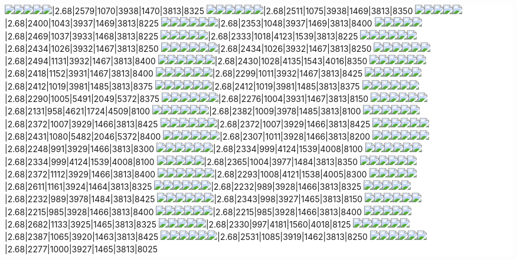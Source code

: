![](/item/3142.png)![](/item/6693.png)![](/item/1053.png)![](/item/1055.png)![](/item/1037.png)|2.68|2579|1070|3938|1470|3813|8325
![](/item/3142.png)![](/item/6694.png)![](/item/1053.png)![](/item/1055.png)![](/item/1036.png)![](/item/1036.png)|2.68|2511|1075|3938|1469|3813|8350
![](/item/3142.png)![](/item/3508.png)![](/item/1053.png)![](/item/1055.png)![](/item/1037.png)|2.68|2400|1043|3937|1469|3813|8225
![](/item/6675.png)![](/item/3036.png)![](/item/1001.png)![](/item/1053.png)![](/item/1055.png)![](/item/1036.png)|2.68|2353|1048|3937|1469|3813|8400
![](/item/3142.png)![](/item/3004.png)![](/item/1053.png)![](/item/1055.png)![](/item/1037.png)|2.68|2469|1037|3933|1468|3813|8225
![](/item/6675.png)![](/item/3072.png)![](/item/1001.png)![](/item/1055.png)![](/item/1037.png)|2.68|2333|1018|4123|1539|3813|8225
![](/item/3179.png)![](/item/6693.png)![](/item/1001.png)![](/item/1053.png)![](/item/1055.png)![](/item/1038.png)|2.68|2434|1026|3932|1467|3813|8250
![](/item/3179.png)![](/item/6696.png)![](/item/1001.png)![](/item/1053.png)![](/item/1055.png)![](/item/1038.png)|2.68|2434|1026|3932|1467|3813|8250
![](/item/6676.png)![](/item/3031.png)![](/item/1001.png)![](/item/1053.png)![](/item/1055.png)![](/item/1036.png)|2.68|2494|1131|3932|1467|3813|8400
![](/item/3179.png)![](/item/6692.png)![](/item/1001.png)![](/item/1053.png)![](/item/1055.png)![](/item/1038.png)|2.68|2430|1028|4135|1543|4016|8350
![](/item/3031.png)![](/item/3033.png)![](/item/1001.png)![](/item/1053.png)![](/item/1055.png)![](/item/1036.png)|2.68|2418|1152|3931|1467|3813|8400
![](/item/6693.png)![](/item/3508.png)![](/item/1001.png)![](/item/1053.png)![](/item/1055.png)![](/item/1037.png)|2.68|2299|1011|3932|1467|3813|8425
![](/item/3074.png)![](/item/6693.png)![](/item/1001.png)![](/item/1055.png)![](/item/1037.png)![](/item/1036.png)|2.68|2412|1019|3981|1485|3813|8375
![](/item/3074.png)![](/item/6696.png)![](/item/1001.png)![](/item/1055.png)![](/item/1037.png)![](/item/1036.png)|2.68|2412|1019|3981|1485|3813|8375
![](/item/6675.png)![](/item/6673.png)![](/item/1001.png)![](/item/1055.png)![](/item/1037.png)![](/item/1036.png)|2.68|2290|1005|5491|2049|5372|8375
![](/item/3179.png)![](/item/3508.png)![](/item/1001.png)![](/item/1053.png)![](/item/1055.png)![](/item/1038.png)|2.68|2276|1004|3931|1467|3813|8150
![](/item/6676.png)![](/item/3071.png)![](/item/1001.png)![](/item/1053.png)![](/item/1055.png)![](/item/1036.png)|2.68|2131|958|4621|1724|4509|8100
![](/item/3074.png)![](/item/3179.png)![](/item/1001.png)![](/item/1055.png)![](/item/1038.png)![](/item/1036.png)|2.68|2382|1009|3978|1485|3813|8100
![](/item/6693.png)![](/item/3004.png)![](/item/1001.png)![](/item/1053.png)![](/item/1055.png)![](/item/1037.png)|2.68|2372|1007|3929|1466|3813|8425
![](/item/6696.png)![](/item/3004.png)![](/item/1001.png)![](/item/1053.png)![](/item/1055.png)![](/item/1037.png)|2.68|2372|1007|3929|1466|3813|8425
![](/item/6676.png)![](/item/6673.png)![](/item/1001.png)![](/item/1055.png)![](/item/1038.png)![](/item/1036.png)|2.68|2431|1080|5482|2046|5372|8400
![](/item/6693.png)![](/item/6694.png)![](/item/1001.png)![](/item/1053.png)![](/item/1055.png)![](/item/1036.png)|2.68|2307|1011|3928|1466|3813|8200
![](/item/3508.png)![](/item/6675.png)![](/item/1001.png)![](/item/1053.png)![](/item/1055.png)![](/item/1036.png)|2.68|2248|991|3929|1466|3813|8300
![](/item/6693.png)![](/item/6692.png)![](/item/1001.png)![](/item/1053.png)![](/item/1055.png)![](/item/1036.png)|2.68|2334|999|4124|1539|4008|8100
![](/item/6696.png)![](/item/6692.png)![](/item/1001.png)![](/item/1053.png)![](/item/1055.png)![](/item/1036.png)|2.68|2334|999|4124|1539|4008|8100
![](/item/3074.png)![](/item/3004.png)![](/item/1001.png)![](/item/1055.png)![](/item/1038.png)|2.68|2365|1004|3977|1484|3813|8350
![](/item/3031.png)![](/item/3036.png)![](/item/1001.png)![](/item/1053.png)![](/item/1055.png)![](/item/1036.png)|2.68|2372|1112|3929|1466|3813|8400
![](/item/6692.png)![](/item/6694.png)![](/item/1001.png)![](/item/1053.png)![](/item/1055.png)![](/item/1036.png)|2.68|2293|1008|4121|1538|4005|8300
![](/item/3142.png)![](/item/3033.png)![](/item/1053.png)![](/item/1055.png)![](/item/1037.png)|2.68|2611|1161|3924|1464|3813|8325
![](/item/3508.png)![](/item/3004.png)![](/item/1001.png)![](/item/1053.png)![](/item/1055.png)![](/item/1037.png)|2.68|2232|989|3928|1466|3813|8325
![](/item/3074.png)![](/item/6675.png)![](/item/1001.png)![](/item/1055.png)![](/item/1037.png)|2.68|2232|989|3978|1484|3813|8425
![](/item/3179.png)![](/item/3004.png)![](/item/1001.png)![](/item/1053.png)![](/item/1055.png)![](/item/1038.png)|2.68|2343|998|3927|1465|3813|8150
![](/item/6693.png)![](/item/6675.png)![](/item/1001.png)![](/item/1053.png)![](/item/1055.png)![](/item/1036.png)|2.68|2215|985|3928|1466|3813|8400
![](/item/6696.png)![](/item/6675.png)![](/item/1001.png)![](/item/1053.png)![](/item/1055.png)![](/item/1036.png)|2.68|2215|985|3928|1466|3813|8400
![](/item/3142.png)![](/item/6676.png)![](/item/1053.png)![](/item/1055.png)![](/item/1037.png)|2.68|2682|1133|3925|1465|3813|8325
![](/item/3074.png)![](/item/6692.png)![](/item/1001.png)![](/item/1055.png)![](/item/1037.png)|2.68|2330|997|4181|1560|4018|8125
![](/item/3508.png)![](/item/6676.png)![](/item/1001.png)![](/item/1053.png)![](/item/1055.png)![](/item/1037.png)|2.68|2387|1065|3920|1463|3813|8425
![](/item/3179.png)![](/item/6676.png)![](/item/1001.png)![](/item/1053.png)![](/item/1055.png)![](/item/1038.png)|2.68|2531|1085|3919|1462|3813|8250
![](/item/3179.png)![](/item/6694.png)![](/item/1001.png)![](/item/1053.png)![](/item/1055.png)![](/item/1037.png)|2.68|2277|1000|3927|1465|3813|8025